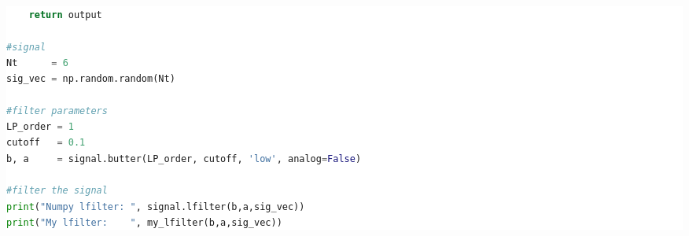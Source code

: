 ```python
    return output

#signal
Nt      = 6
sig_vec = np.random.random(Nt)

#filter parameters
LP_order = 1
cutoff   = 0.1
b, a     = signal.butter(LP_order, cutoff, 'low', analog=False)

#filter the signal
print("Numpy lfilter: ", signal.lfilter(b,a,sig_vec))
print("My lfilter:    ", my_lfilter(b,a,sig_vec))
```


